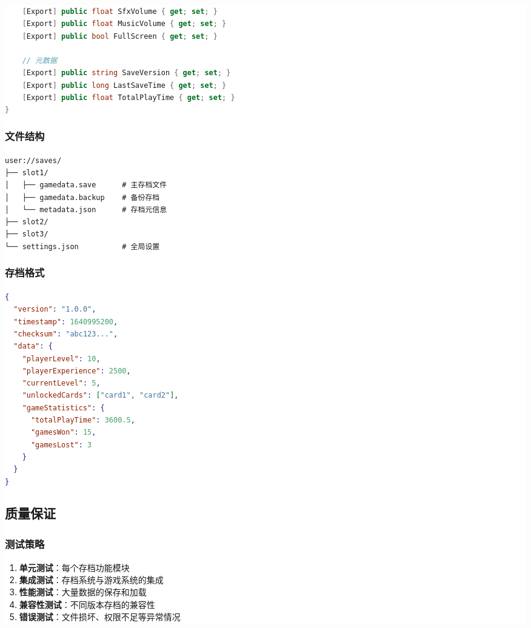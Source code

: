 ```csharp
    [Export] public float SfxVolume { get; set; }
    [Export] public float MusicVolume { get; set; }
    [Export] public bool FullScreen { get; set; }
    
    // 元数据
    [Export] public string SaveVersion { get; set; }
    [Export] public long LastSaveTime { get; set; }
    [Export] public float TotalPlayTime { get; set; }
}
```

### 文件结构

```
user://saves/
├── slot1/
│   ├── gamedata.save      # 主存档文件
│   ├── gamedata.backup    # 备份存档
│   └── metadata.json      # 存档元信息
├── slot2/
├── slot3/
└── settings.json          # 全局设置
```

### 存档格式

```json
{
  "version": "1.0.0",
  "timestamp": 1640995200,
  "checksum": "abc123...",
  "data": {
    "playerLevel": 10,
    "playerExperience": 2500,
    "currentLevel": 5,
    "unlockedCards": ["card1", "card2"],
    "gameStatistics": {
      "totalPlayTime": 3600.5,
      "gamesWon": 15,
      "gamesLost": 3
    }
  }
}
```

## 质量保证

### 测试策略
1. **单元测试**：每个存档功能模块
2. **集成测试**：存档系统与游戏系统的集成
3. **性能测试**：大量数据的保存和加载
4. **兼容性测试**：不同版本存档的兼容性
5. **错误测试**：文件损坏、权限不足等异常情况
